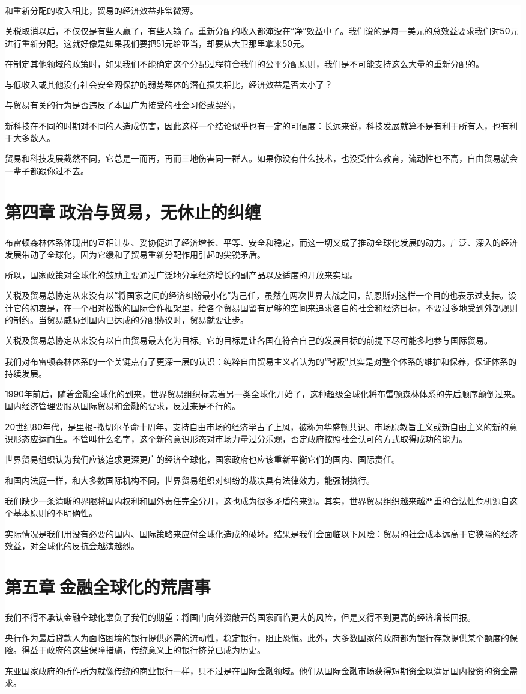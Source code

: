 和重新分配的收入相比，贸易的经济效益非常微薄。


关税取消以后，不仅仅是有些人赢了，有些人输了。重新分配的收入都淹没在“净”效益中了。我们说的是每一美元的总效益要求我们对50元进行重新分配。这就好像是如果我们要把51元给亚当，却要从大卫那里拿来50元。


在制定其他领域的政策时，如果我们不能确定这个分配过程符合我们的公平分配原则，我们是不可能支持这么大量的重新分配的。


与低收入或其他没有社会安全网保护的弱势群体的潜在损失相比，经济效益是否太小了？


与贸易有关的行为是否违反了本国广为接受的社会习俗或契约，


新科技在不同的时期对不同的人造成伤害，因此这样一个结论似乎也有一定的可信度：长远来说，科技发展就算不是有利于所有人，也有利于大多数人。


贸易和科技发展截然不同，它总是一而再，再而三地伤害同一群人。如果你没有什么技术，也没受什么教育，流动性也不高，自由贸易就会一辈子都跟你过不去。

# 第四章 政治与贸易，无休止的纠缠

布雷顿森林体系体现出的互相让步、妥协促进了经济增长、平等、安全和稳定，而这一切又成了推动全球化发展的动力。广泛、深入的经济发展带动了全球化，因为它缓和了贸易重新分配作用引起的尖锐矛盾。


所以，国家政策对全球化的鼓励主要通过广泛地分享经济增长的副产品以及适度的开放来实现。


关税及贸易总协定从来没有以“将国家之间的经济纠纷最小化”为己任，虽然在两次世界大战之间，凯恩斯对这样一个目的也表示过支持。设计它的初衷是，在一个相对松散的国际合作框架里，给各个贸易国留有足够的空间来追求各自的社会和经济目标，不要过多地受到外部规则的制约。当贸易威胁到国内已达成的分配协议时，贸易就要让步。


关税及贸易总协定从来没有以自由贸易最大化为目标。它的目标是让各国在符合自己的发展目标的前提下尽可能多地参与国际贸易。


我们对布雷顿森林体系的一个关键点有了更深一层的认识：纯粹自由贸易主义者认为的“背叛”其实是对整个体系的维护和保养，保证体系的持续发展。


1990年前后，随着金融全球化的到来，世界贸易组织标志着另一类全球化开始了，这种超级全球化将布雷顿森林体系的先后顺序颠倒过来。国内经济管理要服从国际贸易和金融的要求，反过来是不行的。


20世纪80年代，是里根-撒切尔革命十周年。支持自由市场的经济学占了上风，被称为华盛顿共识、市场原教旨主义或新自由主义的新的意识形态应运而生。不管叫什么名字，这个新的意识形态对市场力量过分乐观，否定政府按照社会认可的方式取得成功的能力。


世界贸易组织认为我们应该追求更深更广的经济全球化，国家政府也应该重新平衡它们的国内、国际责任。


和国内法庭一样，和大多数国际机构不同，世界贸易组织对纠纷的裁决具有法律效力，能强制执行。


我们缺少一条清晰的界限将国内权利和国外责任完全分开，这也成为很多矛盾的来源。其实，世界贸易组织越来越严重的合法性危机源自这个基本原则的不明确性。


实际情况是我们用没有必要的国内、国际策略来应付全球化造成的破坏。结果是我们会面临以下风险：贸易的社会成本远高于它狭隘的经济效益，对全球化的反抗会越演越烈。

# 第五章 金融全球化的荒唐事

我们不得不承认金融全球化辜负了我们的期望：将国门向外资敞开的国家面临更大的风险，但是又得不到更高的经济增长回报。


央行作为最后贷款人为面临困境的银行提供必需的流动性，稳定银行，阻止恐慌。此外，大多数国家的政府都为银行存款提供某个额度的保险。得益于政府的这些保障措施，传统意义上的银行挤兑已成为历史。


东亚国家政府的所作所为就像传统的商业银行一样，只不过是在国际金融领域。他们从国际金融市场获得短期资金以满足国内投资的资金需求。
